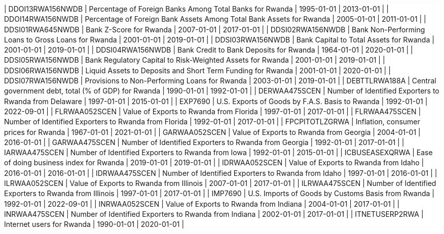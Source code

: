 | DDOI13RWA156NWDB    | Percentage of Foreign Banks Among Total Banks for Rwanda                                                                                              | 1995-01-01          | 2013-01-01        |
| DDOI14RWA156NWDB    | Percentage of Foreign Bank Assets Among Total Bank Assets for Rwanda                                                                                  | 2005-01-01          | 2011-01-01        |
| DDSI01RWA645NWDB    | Bank Z-Score for Rwanda                                                                                                                               | 2007-01-01          | 2017-01-01        |
| DDSI02RWA156NWDB    | Bank Non-Performing Loans to Gross Loans for Rwanda                                                                                                   | 2001-01-01          | 2019-01-01        |
| DDSI03RWA156NWDB    | Bank Capital to Total Assets for Rwanda                                                                                                               | 2001-01-01          | 2019-01-01        |
| DDSI04RWA156NWDB    | Bank Credit to Bank Deposits for Rwanda                                                                                                               | 1964-01-01          | 2020-01-01        |
| DDSI05RWA156NWDB    | Bank Regulatory Capital to Risk-Weighted Assets for Rwanda                                                                                            | 2001-01-01          | 2019-01-01        |
| DDSI06RWA156NWDB    | Liquid Assets to Deposits and Short Term Funding for Rwanda                                                                                           | 2001-01-01          | 2020-01-01        |
| DDSI07RWA156NWDB    | Provisions to Non-Performing Loans for Rwanda                                                                                                         | 2003-01-01          | 2019-01-01        |
| DEBTTLRWA188A       | Central government debt, total (% of GDP) for Rwanda                                                                                                  | 1990-01-01          | 1992-01-01        |
| DERWAA475SCEN       | Number of Identified Exporters to Rwanda from Delaware                                                                                                | 1997-01-01          | 2015-01-01        |
| EXP7690             | U.S. Exports of Goods by F.A.S. Basis to Rwanda                                                                                                       | 1992-01-01          | 2022-09-01        |
| FLRWAA052SCEN       | Value of Exports to Rwanda from Florida                                                                                                               | 1997-01-01          | 2017-01-01        |
| FLRWAA475SCEN       | Number of Identified Exporters to Rwanda from Florida                                                                                                 | 1992-01-01          | 2017-01-01        |
| FPCPITOTLZGRWA      | Inflation, consumer prices for Rwanda                                                                                                                 | 1967-01-01          | 2021-01-01        |
| GARWAA052SCEN       | Value of Exports to Rwanda from Georgia                                                                                                               | 2004-01-01          | 2016-01-01        |
| GARWAA475SCEN       | Number of Identified Exporters to Rwanda from Georgia                                                                                                 | 1992-01-01          | 2017-01-01        |
| IARWAA475SCEN       | Number of Identified Exporters to Rwanda from Iowa                                                                                                    | 1992-01-01          | 2015-01-01        |
| ICBUSEASEXQRWA      | Ease of doing business index for Rwanda                                                                                                               | 2019-01-01          | 2019-01-01        |
| IDRWAA052SCEN       | Value of Exports to Rwanda from Idaho                                                                                                                 | 2016-01-01          | 2016-01-01        |
| IDRWAA475SCEN       | Number of Identified Exporters to Rwanda from Idaho                                                                                                   | 1997-01-01          | 2016-01-01        |
| ILRWAA052SCEN       | Value of Exports to Rwanda from Illinois                                                                                                              | 2007-01-01          | 2017-01-01        |
| ILRWAA475SCEN       | Number of Identified Exporters to Rwanda from Illinois                                                                                                | 1997-01-01          | 2017-01-01        |
| IMP7690             | U.S. Imports of Goods by Customs Basis from Rwanda                                                                                                    | 1992-01-01          | 2022-09-01        |
| INRWAA052SCEN       | Value of Exports to Rwanda from Indiana                                                                                                               | 2004-01-01          | 2017-01-01        |
| INRWAA475SCEN       | Number of Identified Exporters to Rwanda from Indiana                                                                                                 | 2002-01-01          | 2017-01-01        |
| ITNETUSERP2RWA      | Internet users for Rwanda                                                                                                                             | 1990-01-01          | 2020-01-01        |